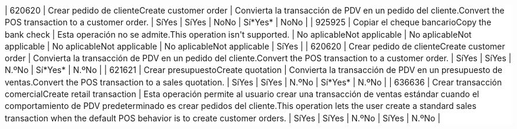 | <span data-ttu-id="c8c06-362">620</span><span class="sxs-lookup"><span data-stu-id="c8c06-362">620</span></span> | <span data-ttu-id="c8c06-363">Crear pedido de cliente</span><span class="sxs-lookup"><span data-stu-id="c8c06-363">Create customer order</span></span> | <span data-ttu-id="c8c06-364">Convierta la transacción de PDV en un pedido del cliente.</span><span class="sxs-lookup"><span data-stu-id="c8c06-364">Convert the POS transaction to a customer order.</span></span> | <span data-ttu-id="c8c06-365">Sí</span><span class="sxs-lookup"><span data-stu-id="c8c06-365">Yes</span></span> | <span data-ttu-id="c8c06-366">Sí</span><span class="sxs-lookup"><span data-stu-id="c8c06-366">Yes</span></span> | <span data-ttu-id="c8c06-367">No</span><span class="sxs-lookup"><span data-stu-id="c8c06-367">No</span></span> | <span data-ttu-id="c8c06-368">Sí\*</span><span class="sxs-lookup"><span data-stu-id="c8c06-368">Yes\*</span></span> | <span data-ttu-id="c8c06-369">No</span><span class="sxs-lookup"><span data-stu-id="c8c06-369">No</span></span> |
| <span data-ttu-id="c8c06-370">925</span><span class="sxs-lookup"><span data-stu-id="c8c06-370">925</span></span> | <span data-ttu-id="c8c06-371">Copiar el cheque bancario</span><span class="sxs-lookup"><span data-stu-id="c8c06-371">Copy the bank check</span></span> | <span data-ttu-id="c8c06-372">Esta operación no se admite.</span><span class="sxs-lookup"><span data-stu-id="c8c06-372">This operation isn't supported.</span></span> | <span data-ttu-id="c8c06-373">No aplicable</span><span class="sxs-lookup"><span data-stu-id="c8c06-373">Not applicable</span></span> | <span data-ttu-id="c8c06-374">No aplicable</span><span class="sxs-lookup"><span data-stu-id="c8c06-374">Not applicable</span></span> | <span data-ttu-id="c8c06-375">No aplicable</span><span class="sxs-lookup"><span data-stu-id="c8c06-375">Not applicable</span></span> | <span data-ttu-id="c8c06-376">No aplicable</span><span class="sxs-lookup"><span data-stu-id="c8c06-376">Not applicable</span></span> | <span data-ttu-id="c8c06-377">Sí</span><span class="sxs-lookup"><span data-stu-id="c8c06-377">Yes</span></span> |
| <span data-ttu-id="c8c06-378">620</span><span class="sxs-lookup"><span data-stu-id="c8c06-378">620</span></span> | <span data-ttu-id="c8c06-379">Crear pedido de cliente</span><span class="sxs-lookup"><span data-stu-id="c8c06-379">Create customer order</span></span> | <span data-ttu-id="c8c06-380">Convierta la transacción de PDV en un pedido del cliente.</span><span class="sxs-lookup"><span data-stu-id="c8c06-380">Convert the POS transaction to a customer order.</span></span> | <span data-ttu-id="c8c06-381">Sí</span><span class="sxs-lookup"><span data-stu-id="c8c06-381">Yes</span></span> | <span data-ttu-id="c8c06-382">Sí</span><span class="sxs-lookup"><span data-stu-id="c8c06-382">Yes</span></span> | <span data-ttu-id="c8c06-383">N.º</span><span class="sxs-lookup"><span data-stu-id="c8c06-383">No</span></span> | <span data-ttu-id="c8c06-384">Sí\*</span><span class="sxs-lookup"><span data-stu-id="c8c06-384">Yes\*</span></span> | <span data-ttu-id="c8c06-385">N.º</span><span class="sxs-lookup"><span data-stu-id="c8c06-385">No</span></span> |
| <span data-ttu-id="c8c06-386">621</span><span class="sxs-lookup"><span data-stu-id="c8c06-386">621</span></span> | <span data-ttu-id="c8c06-387">Crear presupuesto</span><span class="sxs-lookup"><span data-stu-id="c8c06-387">Create quotation</span></span> | <span data-ttu-id="c8c06-388">Convierta la transacción de PDV en un presupuesto de ventas.</span><span class="sxs-lookup"><span data-stu-id="c8c06-388">Convert the POS transaction to a sales quotation.</span></span> | <span data-ttu-id="c8c06-389">Sí</span><span class="sxs-lookup"><span data-stu-id="c8c06-389">Yes</span></span> | <span data-ttu-id="c8c06-390">Sí</span><span class="sxs-lookup"><span data-stu-id="c8c06-390">Yes</span></span> | <span data-ttu-id="c8c06-391">N.º</span><span class="sxs-lookup"><span data-stu-id="c8c06-391">No</span></span> | <span data-ttu-id="c8c06-392">Sí\*</span><span class="sxs-lookup"><span data-stu-id="c8c06-392">Yes\*</span></span> | <span data-ttu-id="c8c06-393">N.º</span><span class="sxs-lookup"><span data-stu-id="c8c06-393">No</span></span> |
| <span data-ttu-id="c8c06-394">636</span><span class="sxs-lookup"><span data-stu-id="c8c06-394">636</span></span> | <span data-ttu-id="c8c06-395">Crear transacción comercial</span><span class="sxs-lookup"><span data-stu-id="c8c06-395">Create retail transaction</span></span> | <span data-ttu-id="c8c06-396">Esta operación permite al usuario crear una transacción de ventas estándar cuando el comportamiento de PDV predeterminado es crear pedidos del cliente.</span><span class="sxs-lookup"><span data-stu-id="c8c06-396">This operation lets the user create a standard sales transaction when the default POS behavior is to create customer orders.</span></span> | <span data-ttu-id="c8c06-397">Sí</span><span class="sxs-lookup"><span data-stu-id="c8c06-397">Yes</span></span> | <span data-ttu-id="c8c06-398">Sí</span><span class="sxs-lookup"><span data-stu-id="c8c06-398">Yes</span></span> | <span data-ttu-id="c8c06-399">N.º</span><span class="sxs-lookup"><span data-stu-id="c8c06-399">No</span></span> | <span data-ttu-id="c8c06-400">Sí</span><span class="sxs-lookup"><span data-stu-id="c8c06-400">Yes</span></span> | <span data-ttu-id="c8c06-401">N.º</span><span class="sxs-lookup"><span data-stu-id="c8c06-401">No</span></span> |